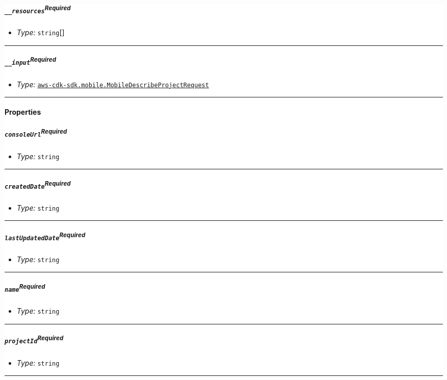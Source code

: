 ##### `__resources`<sup>Required</sup> <a name="aws-cdk-sdk.mobile.MobileResponsesDescribeProjectDetails.parameter.__resources"></a>

- *Type:* `string`[]

---

##### `__input`<sup>Required</sup> <a name="aws-cdk-sdk.mobile.MobileResponsesDescribeProjectDetails.parameter.__input"></a>

- *Type:* [`aws-cdk-sdk.mobile.MobileDescribeProjectRequest`](#aws-cdk-sdk.mobile.MobileDescribeProjectRequest)

---



#### Properties <a name="Properties"></a>

##### `consoleUrl`<sup>Required</sup> <a name="aws-cdk-sdk.mobile.MobileResponsesDescribeProjectDetails.property.consoleUrl"></a>

- *Type:* `string`

---

##### `createdDate`<sup>Required</sup> <a name="aws-cdk-sdk.mobile.MobileResponsesDescribeProjectDetails.property.createdDate"></a>

- *Type:* `string`

---

##### `lastUpdatedDate`<sup>Required</sup> <a name="aws-cdk-sdk.mobile.MobileResponsesDescribeProjectDetails.property.lastUpdatedDate"></a>

- *Type:* `string`

---

##### `name`<sup>Required</sup> <a name="aws-cdk-sdk.mobile.MobileResponsesDescribeProjectDetails.property.name"></a>

- *Type:* `string`

---

##### `projectId`<sup>Required</sup> <a name="aws-cdk-sdk.mobile.MobileResponsesDescribeProjectDetails.property.projectId"></a>

- *Type:* `string`

---